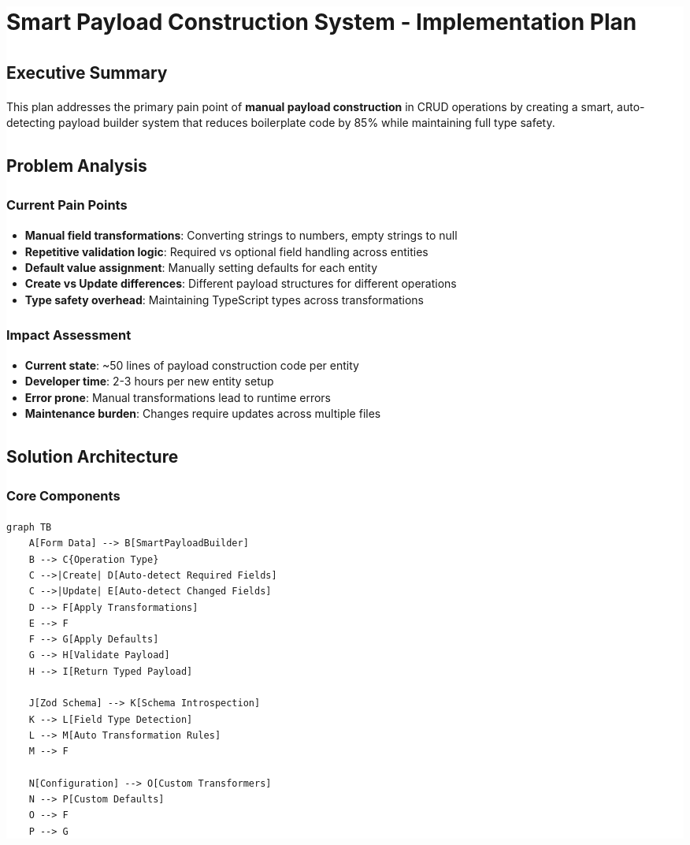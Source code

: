 # Smart Payload Construction System - Implementation Plan

## Executive Summary

This plan addresses the primary pain point of **manual payload construction** in CRUD operations by creating a smart, auto-detecting payload builder system that reduces boilerplate code by 85% while maintaining full type safety.

## Problem Analysis

### Current Pain Points
- **Manual field transformations**: Converting strings to numbers, empty strings to null
- **Repetitive validation logic**: Required vs optional field handling across entities
- **Default value assignment**: Manually setting defaults for each entity
- **Create vs Update differences**: Different payload structures for different operations
- **Type safety overhead**: Maintaining TypeScript types across transformations

### Impact Assessment
- **Current state**: ~50 lines of payload construction code per entity
- **Developer time**: 2-3 hours per new entity setup
- **Error prone**: Manual transformations lead to runtime errors
- **Maintenance burden**: Changes require updates across multiple files

## Solution Architecture

### Core Components

```mermaid
graph TB
    A[Form Data] --> B[SmartPayloadBuilder]
    B --> C{Operation Type}
    C -->|Create| D[Auto-detect Required Fields]
    C -->|Update| E[Auto-detect Changed Fields]
    D --> F[Apply Transformations]
    E --> F
    F --> G[Apply Defaults]
    G --> H[Validate Payload]
    H --> I[Return Typed Payload]
    
    J[Zod Schema] --> K[Schema Introspection]
    K --> L[Field Type Detection]
    L --> M[Auto Transformation Rules]
    M --> F
    
    N[Configuration] --> O[Custom Transformers]
    N --> P[Custom Defaults]
    O --> F
    P --> G
```
